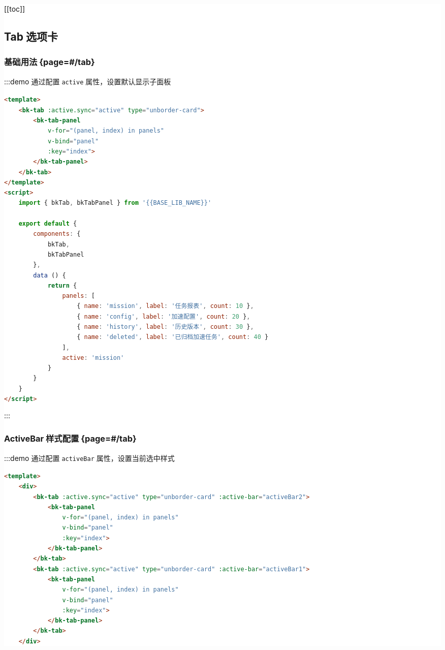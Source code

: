 [[toc]]

## Tab 选项卡



### 基础用法 {page=#/tab}

:::demo 通过配置 `active` 属性，设置默认显示子面板

```html
<template>
    <bk-tab :active.sync="active" type="unborder-card">
        <bk-tab-panel
            v-for="(panel, index) in panels"
            v-bind="panel"
            :key="index">
        </bk-tab-panel>
    </bk-tab>
</template>
<script>
    import { bkTab, bkTabPanel } from '{{BASE_LIB_NAME}}'

    export default {
        components: {
            bkTab,
            bkTabPanel
        },
        data () {
            return {
                panels: [
                    { name: 'mission', label: '任务报表', count: 10 },
                    { name: 'config', label: '加速配置', count: 20 },
                    { name: 'history', label: '历史版本', count: 30 },
                    { name: 'deleted', label: '已归档加速任务', count: 40 }
                ],
                active: 'mission'
            }
        }
    }
</script>
```
:::

### ActiveBar 样式配置 {page=#/tab}

:::demo 通过配置 `activeBar` 属性，设置当前选中样式

```html
<template>
    <div>
        <bk-tab :active.sync="active" type="unborder-card" :active-bar="activeBar2">
            <bk-tab-panel
                v-for="(panel, index) in panels"
                v-bind="panel"
                :key="index">
            </bk-tab-panel>
        </bk-tab>
        <bk-tab :active.sync="active" type="unborder-card" :active-bar="activeBar1">
            <bk-tab-panel
                v-for="(panel, index) in panels"
                v-bind="panel"
                :key="index">
            </bk-tab-panel>
        </bk-tab>
    </div>
```